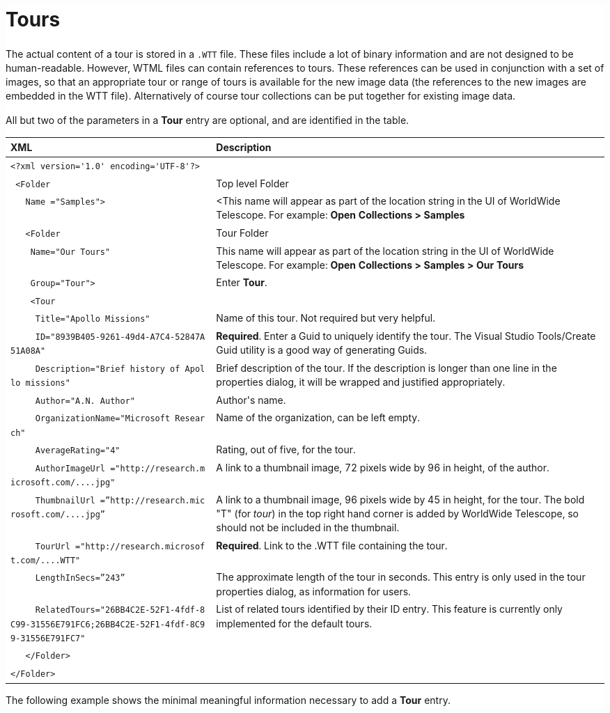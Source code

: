 # Tours

The actual content of a tour is stored in a `.WTT` file. These files include a
lot of binary information and are not designed to be human-readable. However,
WTML files can contain references to tours. These references can be used in
conjunction with a set of images, so that an appropriate tour or range of
tours is available for the new image data (the references to the new images
are embedded in the WTT file). Alternatively of course tour collections can be
put together for existing image data.

All but two of the parameters in a **Tour** entry are optional, and are
identified in the table.


| XML | Description |
| :-- | :-- |
| `<?xml version='1.0' encoding='UTF-8'?>` | |
| ` <Folder` | Top level Folder |
| `   Name ="Samples">` | <This name will appear as part of the location string in the UI of WorldWide Telescope. For example: **Open Collections > Samples** |
| `   <Folder` | Tour Folder |
| `    Name="Our Tours"` | This name will appear as part of the location string in the UI of WorldWide Telescope. For example: **Open Collections > Samples > Our Tours** |
| `    Group="Tour">` | Enter **Tour**. |
| `    <Tour` | |
| `     Title="Apollo Missions"` | Name of this tour. Not required but very helpful. |
| `     ID="8939B405-9261-49d4-A7C4-52847A51A08A"` | **Required**. Enter a Guid to uniquely identify the tour. The Visual Studio Tools/Create Guid utility is a good way of generating Guids. |
| `     Description="Brief history of Apollo missions"` | Brief description of the tour. If the description is longer than one line in the properties dialog, it will be wrapped and justified appropriately. |
| `     Author="A.N. Author"` | Author's name. |
| `     OrganizationName="Microsoft Research"` | Name of the organization, can be left empty. |
| `     AverageRating="4"` | Rating, out of five, for the tour. |
| `     AuthorImageUrl ="http://research.microsoft.com/....jpg"` | A link to a thumbnail image, 72 pixels wide by 96 in height, of the author. |
| `     ThumbnailUrl =”http://research.microsoft.com/....jpg”` | A link to a thumbnail image, 96 pixels wide by 45 in height, for the tour. The bold "T" (for _tour_) in the top right hand corner is added by WorldWide Telescope, so should not be included in the thumbnail. |
| `     TourUrl ="http://research.microsoft.com/....WTT"` | **Required**. Link to the .WTT file containing the tour. |
| `     LengthInSecs=”243”` | The approximate length of the tour in seconds. This entry is only used in the tour properties dialog, as information for users. |
| `     RelatedTours="26BB4C2E-52F1-4fdf-8C99-31556E791FC6;26BB4C2E-52F1-4fdf-8C99-31556E791FC7"` | List of related tours identified by their ID entry. This feature is currently only implemented for the default tours. |
| `   </Folder>` | |
| `</Folder>` | |

The following example shows the minimal meaningful information necessary to
add a **Tour** entry.
